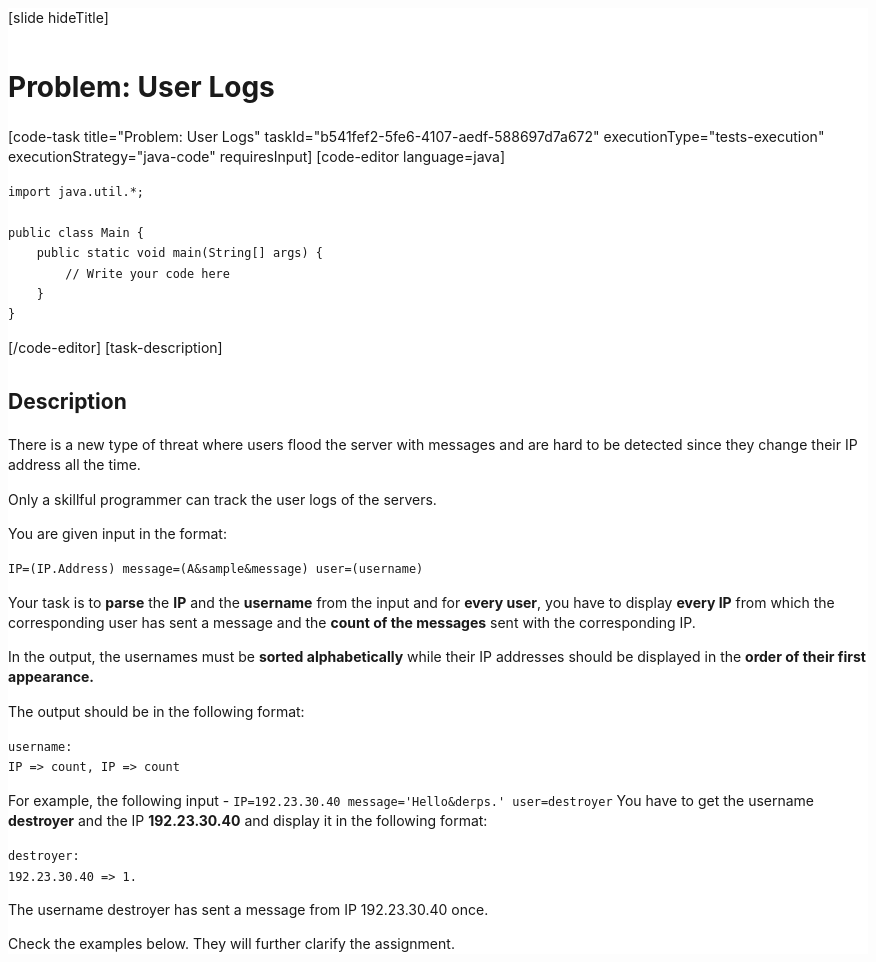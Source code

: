 [slide hideTitle]
# Problem: User Logs
[code-task title="Problem: User Logs" taskId="b541fef2-5fe6-4107-aedf-588697d7a672" executionType="tests-execution" executionStrategy="java-code" requiresInput]
[code-editor language=java]
```
import java.util.*;

public class Main {
    public static void main(String[] args) {
        // Write your code here
    }
}
```
[/code-editor]
[task-description]
## Description

There is a new type of threat where users flood the server with messages and are hard to be detected since they change their IP address all the time.

Only a skillful programmer can track the user logs of the servers.

You are given input in the format:

`IP=(IP.Address) message=(A&sample&message) user=(username)`

Your task is to **parse** the **IP** and the **username** from the input and for **every user**, you have to display **every IP** from which the corresponding user has sent a message and the **count of the messages** sent with the corresponding IP. 

In the output, the usernames must be **sorted alphabetically** while their IP addresses should be displayed in the **order of their first appearance.** 

The output should be in the following format:

```
username:
IP => count, IP => count
```

For example, the following input - 
`IP=192.23.30.40 message='Hello&derps.' user=destroyer`
You have to get the username **destroyer** and the IP **192.23.30.40** and display it in the following format:

```
destroyer:
192.23.30.40 => 1.
```

The username destroyer has sent a message from IP 192.23.30.40 once.

Check the examples below. They will further clarify the assignment.
